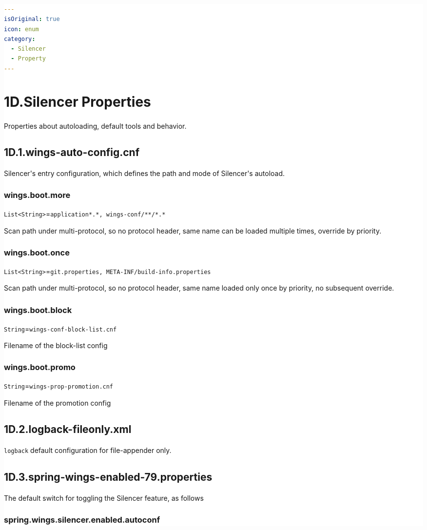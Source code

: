 ```yaml
---
isOriginal: true
icon: enum
category:
  - Silencer
  - Property
---
```


# 1D.Silencer Properties

Properties about autoloading, default tools and behavior.

## 1D.1.wings-auto-config.cnf

Silencer's entry configuration, which defines the path and mode of Silencer's autoload.

### wings.boot.more

`List<String>`=`application*.*, wings-conf/**/*.*`

Scan path under multi-protocol, so no protocol header,
same name can be loaded multiple times, override by priority.

### wings.boot.once

`List<String>`=`git.properties, META-INF/build-info.properties`

Scan path under multi-protocol, so no protocol header,
same name loaded only once by priority, no subsequent override.

### wings.boot.block

`String`=`wings-conf-block-list.cnf`

Filename of the block-list config

### wings.boot.promo

`String`=`wings-prop-promotion.cnf`

Filename of the promotion config

## 1D.2.logback-fileonly.xml

`logback` default configuration for file-appender only.

## 1D.3.spring-wings-enabled-79.properties

The default switch for toggling the Silencer feature, as follows

### spring.wings.silencer.enabled.autoconf

